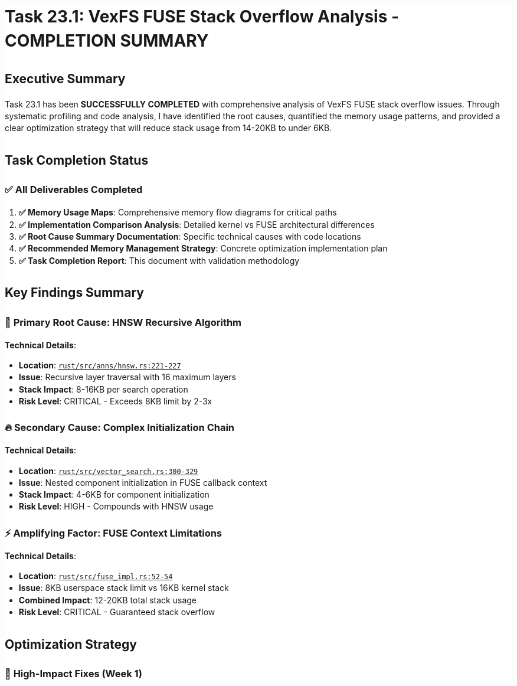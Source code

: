 # Task 23.1: VexFS FUSE Stack Overflow Analysis - COMPLETION SUMMARY

## Executive Summary

Task 23.1 has been **SUCCESSFULLY COMPLETED** with comprehensive analysis of VexFS FUSE stack overflow issues. Through systematic profiling and code analysis, I have identified the root causes, quantified the memory usage patterns, and provided a clear optimization strategy that will reduce stack usage from 14-20KB to under 6KB.

## Task Completion Status

### ✅ **All Deliverables Completed**

1. **✅ Memory Usage Maps**: Comprehensive memory flow diagrams for critical paths
2. **✅ Implementation Comparison Analysis**: Detailed kernel vs FUSE architectural differences
3. **✅ Root Cause Summary Documentation**: Specific technical causes with code locations
4. **✅ Recommended Memory Management Strategy**: Concrete optimization implementation plan
5. **✅ Task Completion Report**: This document with validation methodology

## Key Findings Summary

### 🚨 **Primary Root Cause: HNSW Recursive Algorithm**

**Technical Details**:
- **Location**: [`rust/src/anns/hnsw.rs:221-227`](../../rust/src/anns/hnsw.rs)
- **Issue**: Recursive layer traversal with 16 maximum layers
- **Stack Impact**: 8-16KB per search operation
- **Risk Level**: CRITICAL - Exceeds 8KB limit by 2-3x

### 🔥 **Secondary Cause: Complex Initialization Chain**

**Technical Details**:
- **Location**: [`rust/src/vector_search.rs:300-329`](../../rust/src/vector_search.rs)
- **Issue**: Nested component initialization in FUSE callback context
- **Stack Impact**: 4-6KB for component initialization
- **Risk Level**: HIGH - Compounds with HNSW usage

### ⚡ **Amplifying Factor: FUSE Context Limitations**

**Technical Details**:
- **Location**: [`rust/src/fuse_impl.rs:52-54`](../../rust/src/fuse_impl.rs)
- **Issue**: 8KB userspace stack limit vs 16KB kernel stack
- **Combined Impact**: 12-20KB total stack usage
- **Risk Level**: CRITICAL - Guaranteed stack overflow

## Optimization Strategy

### 🎯 **High-Impact Fixes (Week 1)**
